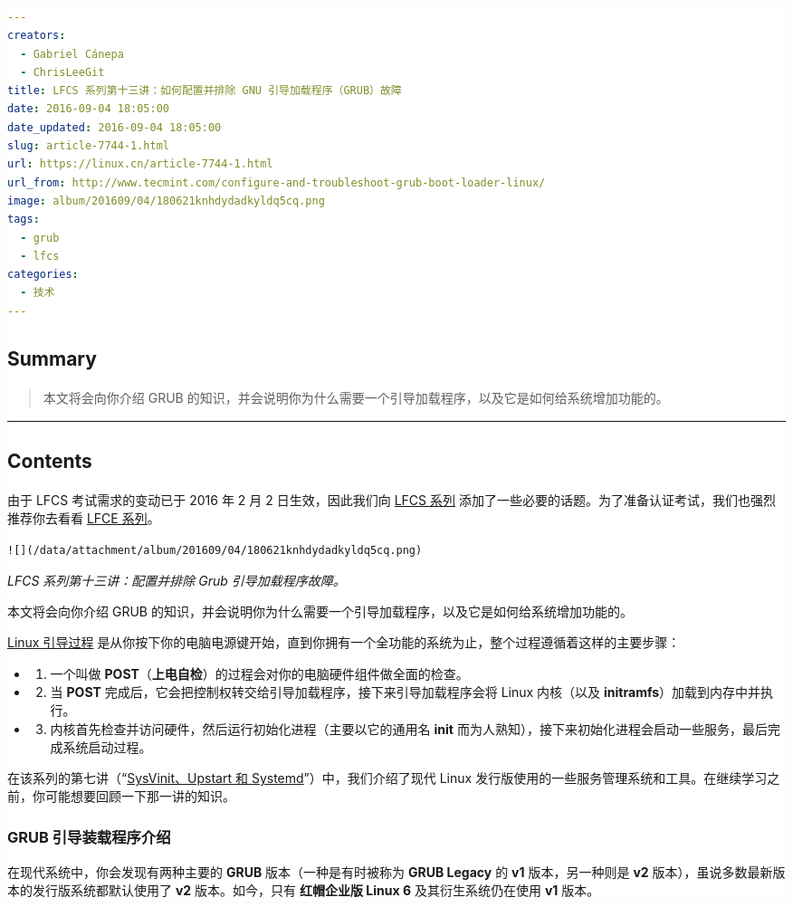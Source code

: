 ```yaml
---
creators:
  - Gabriel Cánepa
  - ChrisLeeGit
title: LFCS 系列第十三讲：如何配置并排除 GNU 引导加载程序（GRUB）故障
date: 2016-09-04 18:05:00
date_updated: 2016-09-04 18:05:00
slug: article-7744-1.html
url: https://linux.cn/article-7744-1.html
url_from: http://www.tecmint.com/configure-and-troubleshoot-grub-boot-loader-linux/
image: album/201609/04/180621knhdydadkyldq5cq.png
tags:
  - grub
  - lfcs
categories:
  - 技术
---
```


## Summary

> 本文将会向你介绍 GRUB 的知识，并会说明你为什么需要一个引导加载程序，以及它是如何给系统增加功能的。

***



## Contents

由于 LFCS 考试需求的变动已于 2016 年 2 月 2 日生效，因此我们向 [LFCS 系列](http://www.tecmint.com/sed-command-to-create-edit-and-manipulate-files-in-linux/) 添加了一些必要的话题。为了准备认证考试，我们也强烈推荐你去看看 [LFCE 系列](http://www.tecmint.com/installing-network-services-and-configuring-services-at-system-boot/)。

`![](/data/attachment/album/201609/04/180621knhdydadkyldq5cq.png)`

*LFCS 系列第十三讲：配置并排除 Grub 引导加载程序故障。*

本文将会向你介绍 GRUB 的知识，并会说明你为什么需要一个引导加载程序，以及它是如何给系统增加功能的。

[Linux 引导过程](http://www.tecmint.com/linux-boot-process/) 是从你按下你的电脑电源键开始，直到你拥有一个全功能的系统为止，整个过程遵循着这样的主要步骤：

* 1. 一个叫做 **POST**（**上电自检**）的过程会对你的电脑硬件组件做全面的检查。
* 2. 当 **POST** 完成后，它会把控制权转交给引导加载程序，接下来引导加载程序会将 Linux 内核（以及 **initramfs**）加载到内存中并执行。
* 3. 内核首先检查并访问硬件，然后运行初始化进程（主要以它的通用名 **init** 而为人熟知），接下来初始化进程会启动一些服务，最后完成系统启动过程。

在该系列的第七讲（“[SysVinit、Upstart 和 Systemd](https://linux.cn/article-7365-1.html)”）中，我们介绍了现代 Linux 发行版使用的一些服务管理系统和工具。在继续学习之前，你可能想要回顾一下那一讲的知识。

### GRUB 引导装载程序介绍

在现代系统中，你会发现有两种主要的 **GRUB** 版本（一种是有时被称为 **GRUB Legacy** 的 **v1** 版本，另一种则是 **v2** 版本），虽说多数最新版本的发行版系统都默认使用了 **v2** 版本。如今，只有 **红帽企业版 Linux 6** 及其衍生系统仍在使用 **v1** 版本。
